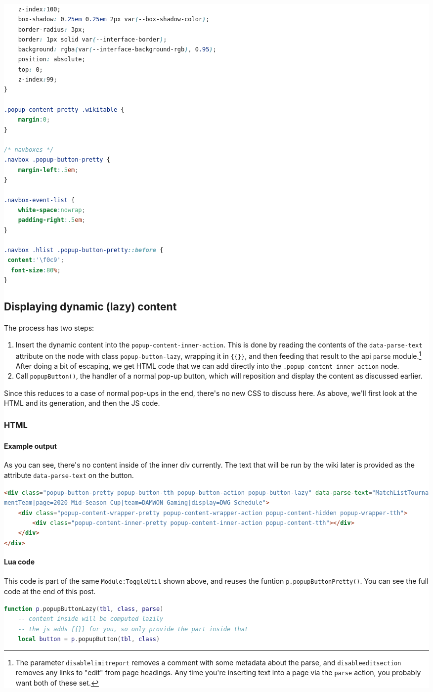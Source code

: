 ```css
	z-index:100;
	box-shadow: 0.25em 0.25em 2px var(--box-shadow-color);
	border-radius: 3px;
	border: 1px solid var(--interface-border);
	background: rgba(var(--interface-background-rgb), 0.95);
	position: absolute;
	top: 0;
	z-index:99;
}

.popup-content-pretty .wikitable {
	margin:0;
}

/* navboxes */
.navbox .popup-button-pretty {
	margin-left:.5em;
}

.navbox-event-list {
	white-space:nowrap;
	padding-right:.5em;
}

.navbox .hlist .popup-button-pretty::before {
 content:'\f0c9';
  font-size:80%;
}
```

## Displaying dynamic (lazy) content
The process has two steps:
1. Insert the dynamic content into the `popup-content-inner-action`. This is done by reading the contents of the `data-parse-text` attribute on the node with class `popup-button-lazy`, wrapping it in `{{}}`, and then feeding that result to the api `parse` module.[^parseapi] After doing a bit of escaping, we get HTML code that we can add directly into the `.popup-content-inner-action` node.
1. Call `popupButton()`, the handler of a normal pop-up button, which will reposition and display the content as discussed earlier.
[^parseapi]: The parameter `disablelimitreport` removes a comment with some metadata about the parse, and `disableeditsection` removes any links to "edit" from page headings. Any time you're inserting text into a page via the `parse` action, you probably want both of these set.

Since this reduces to a case of normal pop-ups in the end, there's no new CSS to discuss here. As above, we'll first look at the HTML and its generation, and then the JS code.
### HTML
#### Example output
As you can see, there's no content inside of the inner div currently. The text that will be run by the wiki later is provided as the attribute `data-parse-text` on the button.
```html
<div class="popup-button-pretty popup-button-tth popup-button-action popup-button-lazy" data-parse-text="MatchListTournamentTeam|page=2020 Mid-Season Cup|team=DAMWON Gaming|display=DWG Schedule">
	<div class="popup-content-wrapper-pretty popup-content-wrapper-action popup-content-hidden popup-wrapper-tth">
		<div class="popup-content-inner-pretty popup-content-inner-action popup-content-tth"></div>
	</div>
</div>
```
#### Lua code
This code is part of the same `Module:ToggleUtil` shown above, and reuses the funtion `p.popupButtonPretty()`. You can see the full code at the end of this post.
```lua
function p.popupButtonLazy(tbl, class, parse)
	-- content inside will be computed lazily
	-- the js adds {{}} for you, so only provide the part inside that
	local button = p.popupButton(tbl, class)
```